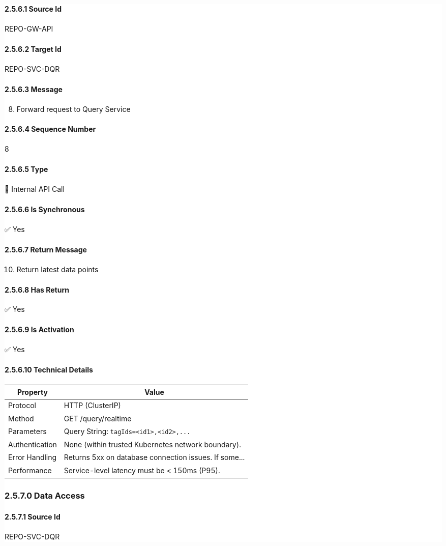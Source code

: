 #### 2.5.6.1 Source Id

REPO-GW-API

#### 2.5.6.2 Target Id

REPO-SVC-DQR

#### 2.5.6.3 Message

8. Forward request to Query Service

#### 2.5.6.4 Sequence Number

8

#### 2.5.6.5 Type

🔹 Internal API Call

#### 2.5.6.6 Is Synchronous

✅ Yes

#### 2.5.6.7 Return Message

10. Return latest data points

#### 2.5.6.8 Has Return

✅ Yes

#### 2.5.6.9 Is Activation

✅ Yes

#### 2.5.6.10 Technical Details

| Property | Value |
|----------|-------|
| Protocol | HTTP (ClusterIP) |
| Method | GET /query/realtime |
| Parameters | Query String: `tagIds=<id1>,<id2>,...` |
| Authentication | None (within trusted Kubernetes network boundary). |
| Error Handling | Returns 5xx on database connection issues. If some... |
| Performance | Service-level latency must be < 150ms (P95). |

### 2.5.7.0 Data Access

#### 2.5.7.1 Source Id

REPO-SVC-DQR
